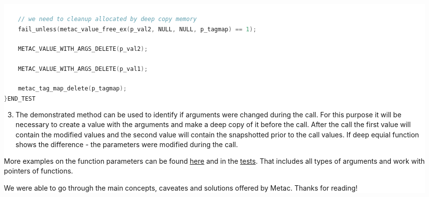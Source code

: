 ```C

    // we need to cleanup allocated by deep copy memory
    fail_unless(metac_value_free_ex(p_val2, NULL, NULL, p_tagmap) == 1);

    METAC_VALUE_WITH_ARGS_DELETE(p_val2);

    METAC_VALUE_WITH_ARGS_DELETE(p_val1);

    metac_tag_map_delete(p_tagmap);
}END_TEST
```
3. The demonstrated method can be used to identify if arguments were changed during the call. For this purpose it will be necessary to create a value with the arguments and make a deep copy of it before the call. After the call the first value will contain the modified values and the second value will contain the snapshotted prior to the call values. If deep equial function shows the difference - the parameters were modified during the call.

More examples on the function parameters can be found [here](/examples/c_print_args/) and in the [tests](/src/value_with_args_test.c). That includes all types of arguments and work with pointers of functions.

We were able to go through the main concepts, caveates and solutions offered by Metac. Thanks for reading!
